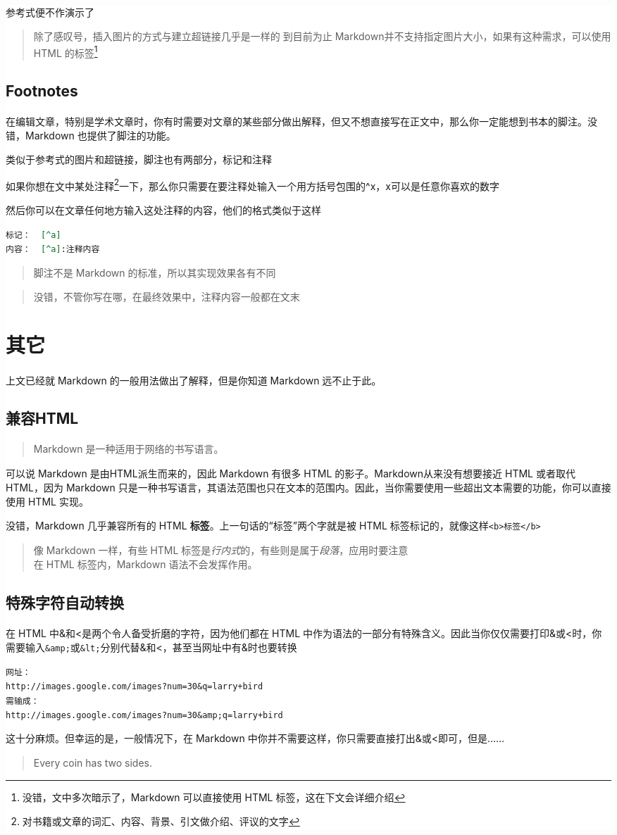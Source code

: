 参考式便不作演示了

> 除了感叹号，插入图片的方式与建立超链接几乎是一样的
> 到目前为止 Markdown并不支持指定图片大小，如果有这种需求，可以使用 HTML 的<img></img>标签[^1]

## Footnotes

在编辑文章，特别是学术文章时，你有时需要对文章的某些部分做出解释，但又不想直接写在正文中，那么你一定能想到书本的脚注。没错，Markdown 也提供了脚注的功能。

类似于参考式的图片和超链接，脚注也有两部分，标记和注释

如果你想在文中某处注释[^2]一下，那么你只需要在要注释处输入一个用方括号包围的^x，x可以是任意你喜欢的数字

然后你可以在文章任何地方输入这处注释的内容，他们的格式类似于这样

```md
标记：  [^a]
内容：  [^a]:注释内容
```

> 脚注不是 Markdown 的标准，所以其实现效果各有不同

[^1]: 没错，文中多次暗示了，Markdown 可以直接使用 HTML 标签，这在下文会详细介绍
[^2]: 对书籍或文章的词汇、内容、背景、引文做介绍、评议的文字

> 没错，不管你写在哪，在最终效果中，注释内容一般都在文末

# 其它

上文已经就 Markdown 的一般用法做出了解释，但是你知道 Markdown 远不止于此。

## 兼容HTML

>Markdown 是一种适用于网络的书写语言。

可以说 Markdown 是由HTML派生而来的，因此 Markdown 有很多 HTML 的影子。Markdown从来没有想要接近 HTML 或者取代 HTML，因为 Markdown 只是一种书写语言，其语法范围也只在文本的范围内。因此，当你需要使用一些超出文本需要的功能，你可以直接使用 HTML 实现。

没错，Markdown 几乎兼容所有的 HTML <b>标签</b>。上一句话的“标签”两个字就是被 HTML 标签标记的，就像这样`<b>标签</b>`

> 像 Markdown 一样，有些 HTML 标签是*行内式*的，有些则是属于*段落*，应用时要注意  
> 在 HTML 标签内，Markdown 语法不会发挥作用。

## 特殊字符自动转换

在 HTML 中&和<是两个令人备受折磨的字符，因为他们都在 HTML 中作为语法的一部分有特殊含义。因此当你仅仅需要打印&或<时，你需要输入`&amp;`或`&lt;`分别代替&和<，甚至当网址中有&时也要转换

```
网址：
http://images.google.com/images?num=30&q=larry+bird
需输成：
http://images.google.com/images?num=30&amp;q=larry+bird
```

这十分麻烦。但幸运的是，一般情况下，在 Markdown 中你并不需要这样，你只需要直接打出&或<即可，但是……

> Every coin has two sides.


[id]: URL "Optional Title"
[a]: http://www.zhihu.com/ "与世界分享你的知识、经验和见解"
